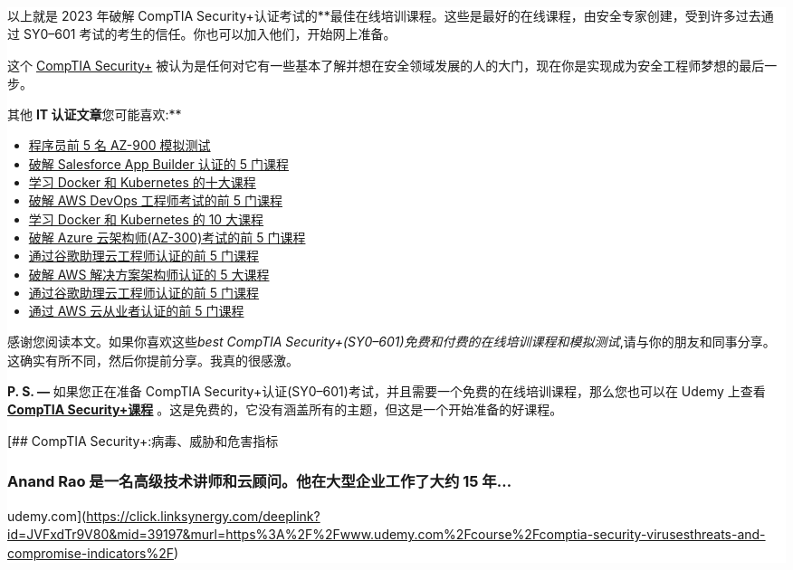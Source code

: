 以上就是 2023 年破解 CompTIA Security+认证考试的**最佳在线培训课程。这些是最好的在线课程，由安全专家创建，受到许多过去通过 SY0–601 考试的考生的信任。你也可以加入他们，开始网上准备。

这个 [CompTIA Security+](https://javarevisited.blogspot.com/2020/06/top-5-courses-to-crack-comptia-security-certification-exam-sy0-501.html) 被认为是任何对它有一些基本了解并想在安全领域发展的人的大门，现在你是实现成为安全工程师梦想的最后一步。

其他 **IT 认证文章**您可能喜欢:**

*   [程序员前 5 名 AZ-900 模拟测试](https://javarevisited.blogspot.com/2020/02/top-5-AZ-900-exam-Azure-Fundamentals-certification-practice-tests-and-mock-exams-to.html)
*   [破解 Salesforce App Builder 认证的 5 门课程](https://javarevisited.blogspot.com/2020/06/top-5-courses-to-crack-salesforce-platform-app-builder-certification-exam.html)
*   [学习 Docker 和 Kubernetes 的十大课程](https://dev.to/javinpaul/top-10-courses-to-learn-docker-and-kubernetes-for-programmers-4lg0)
*   [破解 AWS DevOps 工程师考试的前 5 门课程](https://javarevisited.blogspot.com/2020/04/top-5-course-to-crack-aws-certified-devops-engineer-professional-exam-certification.html)
*   [学习 Docker 和 Kubernetes 的 10 大课程](https://dev.to/javinpaul/top-10-courses-to-learn-docker-and-kubernetes-for-programmers-4lg0)
*   [破解 Azure 云架构师(AZ-300)考试的前 5 门课程](https://javarevisited.blogspot.com/2019/07/top-5-courses-to-crack-azure-architecture-technologies-certification-az-300-exam.html#axzz6E6VuRMsx)
*   [通过谷歌助理云工程师认证的前 5 门课程](https://javarevisited.blogspot.com/2019/07/top-5-google-cloud-platform-gcp-courses-certifications-online.html)
*   [破解 AWS 解决方案架构师认证的 5 大课程](https://javarevisited.blogspot.com/2019/05/top-5-courses-to-crack-aws-solutions-architect-associate-certification-exam-SAA-C01.html#axzz5rHwAwycj)
*   [通过谷歌助理云工程师认证的前 5 门课程](https://javarevisited.blogspot.com/2019/07/top-5-google-cloud-platform-gcp-courses-certifications-online.html)
*   [通过 AWS 云从业者认证的前 5 门课程](https://javarevisited.blogspot.com/2020/02/top-5-courses-to-crack-aws-certified-cloud-practitioner-exam-certification-clf-c01.html)

感谢您阅读本文。如果你喜欢这些*best CompTIA Security+(SY0–601)免费和付费的在线培训课程和模拟测试*,请与你的朋友和同事分享。这确实有所不同，然后你提前分享。我真的很感激。

**P. S. —** 如果您正在准备 CompTIA Security+认证(SY0–601)考试，并且需要一个免费的在线培训课程，那么您也可以在 Udemy 上查看 [**CompTIA Security+课程**](https://click.linksynergy.com/deeplink?id=JVFxdTr9V80&mid=39197&murl=https%3A%2F%2Fwww.udemy.com%2Fcourse%2Fcomptia-security-virusesthreats-and-compromise-indicators%2F) 。这是免费的，它没有涵盖所有的主题，但这是一个开始准备的好课程。

[](https://click.linksynergy.com/deeplink?id=JVFxdTr9V80&mid=39197&murl=https%3A%2F%2Fwww.udemy.com%2Fcourse%2Fcomptia-security-virusesthreats-and-compromise-indicators%2F) [## CompTIA Security+:病毒、威胁和危害指标

### Anand Rao 是一名高级技术讲师和云顾问。他在大型企业工作了大约 15 年…

udemy.com](https://click.linksynergy.com/deeplink?id=JVFxdTr9V80&mid=39197&murl=https%3A%2F%2Fwww.udemy.com%2Fcourse%2Fcomptia-security-virusesthreats-and-compromise-indicators%2F)